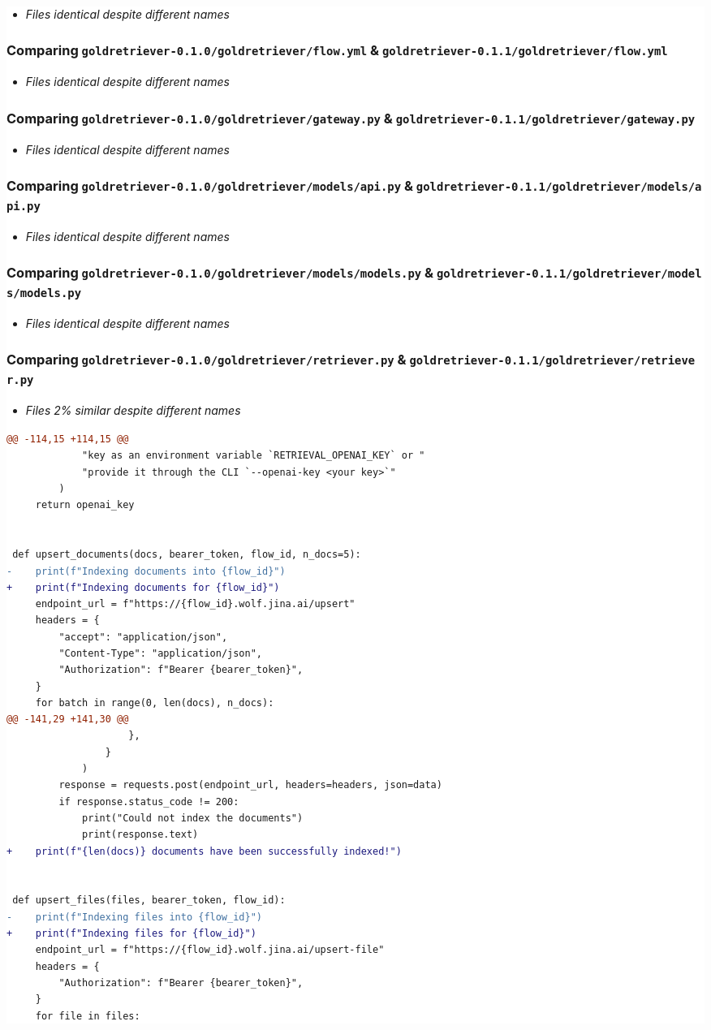  * *Files identical despite different names*

### Comparing `goldretriever-0.1.0/goldretriever/flow.yml` & `goldretriever-0.1.1/goldretriever/flow.yml`

 * *Files identical despite different names*

### Comparing `goldretriever-0.1.0/goldretriever/gateway.py` & `goldretriever-0.1.1/goldretriever/gateway.py`

 * *Files identical despite different names*

### Comparing `goldretriever-0.1.0/goldretriever/models/api.py` & `goldretriever-0.1.1/goldretriever/models/api.py`

 * *Files identical despite different names*

### Comparing `goldretriever-0.1.0/goldretriever/models/models.py` & `goldretriever-0.1.1/goldretriever/models/models.py`

 * *Files identical despite different names*

### Comparing `goldretriever-0.1.0/goldretriever/retriever.py` & `goldretriever-0.1.1/goldretriever/retriever.py`

 * *Files 2% similar despite different names*

```diff
@@ -114,15 +114,15 @@
             "key as an environment variable `RETRIEVAL_OPENAI_KEY` or "
             "provide it through the CLI `--openai-key <your key>`"
         )
     return openai_key
 
 
 def upsert_documents(docs, bearer_token, flow_id, n_docs=5):
-    print(f"Indexing documents into {flow_id}")
+    print(f"Indexing documents for {flow_id}")
     endpoint_url = f"https://{flow_id}.wolf.jina.ai/upsert"
     headers = {
         "accept": "application/json",
         "Content-Type": "application/json",
         "Authorization": f"Bearer {bearer_token}",
     }
     for batch in range(0, len(docs), n_docs):
@@ -141,29 +141,30 @@
                     },
                 }
             )
         response = requests.post(endpoint_url, headers=headers, json=data)
         if response.status_code != 200:
             print("Could not index the documents")
             print(response.text)
+    print(f"{len(docs)} documents have been successfully indexed!")
 
 
 def upsert_files(files, bearer_token, flow_id):
-    print(f"Indexing files into {flow_id}")
+    print(f"Indexing files for {flow_id}")
     endpoint_url = f"https://{flow_id}.wolf.jina.ai/upsert-file"
     headers = {
         "Authorization": f"Bearer {bearer_token}",
     }
     for file in files:
```